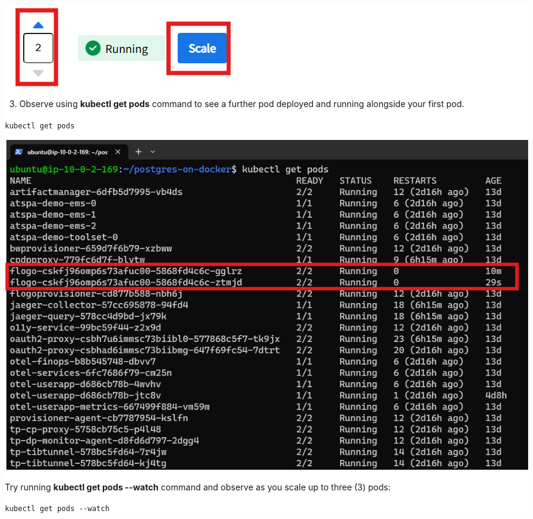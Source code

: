 ![](/images/Image_96.png)

3. Observe using **kubectl get pods** command to see a further pod deployed and running alongside your first pod.

```
kubectl get pods
```

![](/images/Image_97.png)

Try running **kubectl get pods --watch** command and observe as you scale up to three (3) pods:

```
kubectl get pods --watch
```
